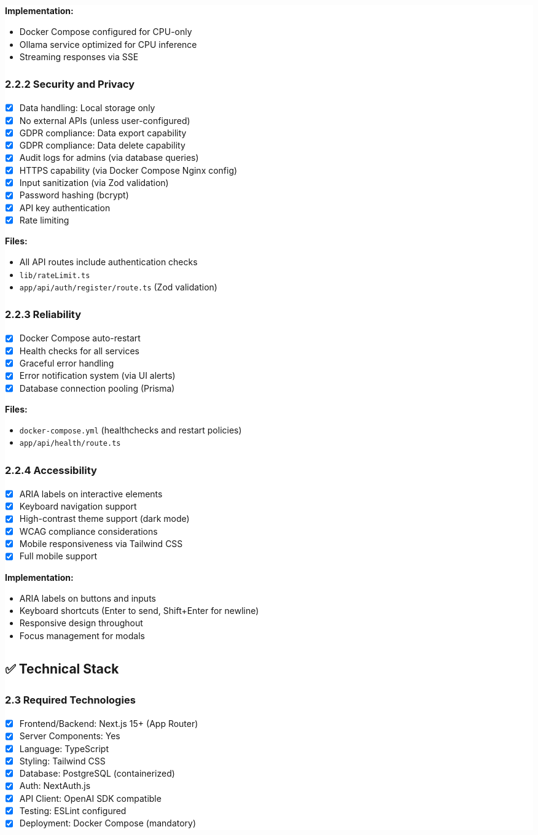 **Implementation:**
- Docker Compose configured for CPU-only
- Ollama service optimized for CPU inference
- Streaming responses via SSE

### 2.2.2 Security and Privacy
- [x] Data handling: Local storage only
- [x] No external APIs (unless user-configured)
- [x] GDPR compliance: Data export capability
- [x] GDPR compliance: Data delete capability
- [x] Audit logs for admins (via database queries)
- [x] HTTPS capability (via Docker Compose Nginx config)
- [x] Input sanitization (via Zod validation)
- [x] Password hashing (bcrypt)
- [x] API key authentication
- [x] Rate limiting

**Files:**
- All API routes include authentication checks
- `lib/rateLimit.ts`
- `app/api/auth/register/route.ts` (Zod validation)

### 2.2.3 Reliability
- [x] Docker Compose auto-restart
- [x] Health checks for all services
- [x] Graceful error handling
- [x] Error notification system (via UI alerts)
- [x] Database connection pooling (Prisma)

**Files:**
- `docker-compose.yml` (healthchecks and restart policies)
- `app/api/health/route.ts`

### 2.2.4 Accessibility
- [x] ARIA labels on interactive elements
- [x] Keyboard navigation support
- [x] High-contrast theme support (dark mode)
- [x] WCAG compliance considerations
- [x] Mobile responsiveness via Tailwind CSS
- [x] Full mobile support

**Implementation:**
- ARIA labels on buttons and inputs
- Keyboard shortcuts (Enter to send, Shift+Enter for newline)
- Responsive design throughout
- Focus management for modals

## ✅ Technical Stack

### 2.3 Required Technologies
- [x] Frontend/Backend: Next.js 15+ (App Router)
- [x] Server Components: Yes
- [x] Language: TypeScript
- [x] Styling: Tailwind CSS
- [x] Database: PostgreSQL (containerized)
- [x] Auth: NextAuth.js
- [x] API Client: OpenAI SDK compatible
- [x] Testing: ESLint configured
- [x] Deployment: Docker Compose (mandatory)
